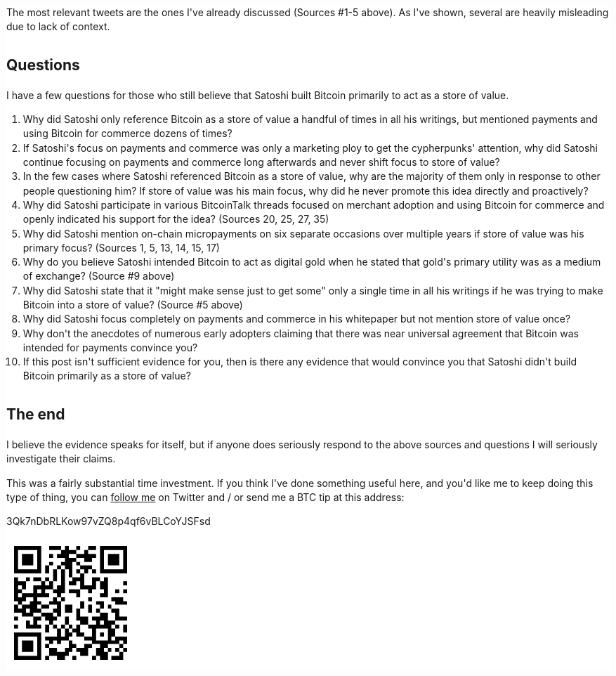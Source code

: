 The most relevant tweets are the ones I've already discussed (Sources #1-5 above). As I've shown, several are heavily misleading due to lack of context.

## Questions

I have a few questions for those who still believe that Satoshi built Bitcoin primarily to act as a store of value.

1. Why did Satoshi only reference Bitcoin as a store of value a handful of times in all his writings, but mentioned payments and using Bitcoin for commerce dozens of times?
2. If Satoshi's focus on payments and commerce was only a marketing ploy to get the cypherpunks' attention, why did Satoshi continue focusing on payments and commerce long afterwards and never shift focus to store of value?
3. In the few cases where Satoshi referenced Bitcoin as a store of value, why are the majority of them only in response to other people questioning him? If store of value was his main focus, why did he never promote this idea directly and proactively?
4. Why did Satoshi participate in various BitcoinTalk threads focused on merchant adoption and using Bitcoin for commerce and openly indicated his support for the idea? (Sources 20, 25, 27, 35)
5. Why did Satoshi mention on-chain micropayments on six separate occasions over multiple years if store of value was his primary focus? (Sources 1, 5, 13, 14, 15, 17)
6. Why do you believe Satoshi intended Bitcoin to act as digital gold when he stated that gold's primary utility was as a medium of exchange? (Source #9 above)
7. Why did Satoshi state that it "might make sense just to get some" only a single time in all his writings if he was trying to make Bitcoin into a store of value? (Source #5 above)
8. Why did Satoshi focus completely on payments and commerce in his whitepaper but not mention store of value once?
9. Why don't the anecdotes of numerous early adopters claiming that there was near universal agreement that Bitcoin was intended for payments convince you?
10. If this post isn't sufficient evidence for you, then is there any evidence that would convince you that Satoshi didn't build Bitcoin primarily as a store of value?

## The end

I believe the evidence speaks for itself, but if anyone does seriously respond to the above sources and questions I will seriously investigate their claims.

This was a fairly substantial time investment. If you think I've done something useful here, and you'd like me to keep doing this type of thing, you can [follow me](https://twitter.com/SamuelPatt) on Twitter and / or send me a BTC tip at this address:

3Qk7nDbRLKow97vZQ8p4qf6vBLCoYJSFsd

![QR Code](/images/SamPattBTCQR.png)
